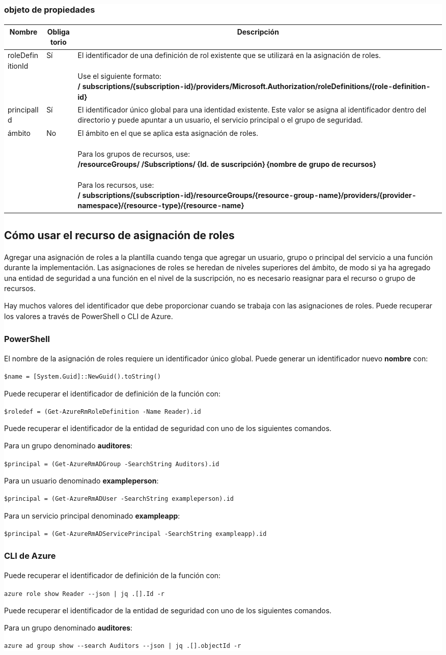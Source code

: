 ### <a name="properties-object"></a>objeto de propiedades

| Nombre | Obligatorio | Descripción |
| ---- | -------- | ----------- |
| roleDefinitionId | Sí |  El identificador de una definición de rol existente que se utilizará en la asignación de roles.<br /><br /> Use el siguiente formato:<br /> **/ subscriptions/{subscription-id}/providers/Microsoft.Authorization/roleDefinitions/{role-definition-id}** |
| principalId | Sí | El identificador único global para una identidad existente. Este valor se asigna al identificador dentro del directorio y puede apuntar a un usuario, el servicio principal o el grupo de seguridad. |
| ámbito | No | El ámbito en el que se aplica esta asignación de roles.<br /><br />Para los grupos de recursos, use:<br />**/resourceGroups/ /Subscriptions/ {Id. de suscripción} {nombre de grupo de recursos}**  <br /><br />Para los recursos, use:<br />**/ subscriptions/{subscription-id}/resourceGroups/{resource-group-name}/providers/{provider-namespace}/{resource-type}/{resource-name}** |  |


## <a name="how-to-use-the-role-assignment-resource"></a>Cómo usar el recurso de asignación de roles

Agregar una asignación de roles a la plantilla cuando tenga que agregar un usuario, grupo o principal del servicio a una función durante la implementación. Las asignaciones de roles se heredan de niveles superiores del ámbito, de modo si ya ha agregado una entidad de seguridad a una función en el nivel de la suscripción, no es necesario reasignar para el recurso o grupo de recursos.

Hay muchos valores del identificador que debe proporcionar cuando se trabaja con las asignaciones de roles. Puede recuperar los valores a través de PowerShell o CLI de Azure.

### <a name="powershell"></a>PowerShell

El nombre de la asignación de roles requiere un identificador único global. Puede generar un identificador nuevo **nombre** con:

    $name = [System.Guid]::NewGuid().toString()

Puede recuperar el identificador de definición de la función con:

    $roledef = (Get-AzureRmRoleDefinition -Name Reader).id

Puede recuperar el identificador de la entidad de seguridad con uno de los siguientes comandos.

Para un grupo denominado **auditores**:

    $principal = (Get-AzureRmADGroup -SearchString Auditors).id

Para un usuario denominado **exampleperson**:

    $principal = (Get-AzureRmADUser -SearchString exampleperson).id

Para un servicio principal denominado **exampleapp**:

    $principal = (Get-AzureRmADServicePrincipal -SearchString exampleapp).id 

### <a name="azure-cli"></a>CLI de Azure

Puede recuperar el identificador de definición de la función con:

    azure role show Reader --json | jq .[].Id -r

Puede recuperar el identificador de la entidad de seguridad con uno de los siguientes comandos.

Para un grupo denominado **auditores**:

    azure ad group show --search Auditors --json | jq .[].objectId -r
